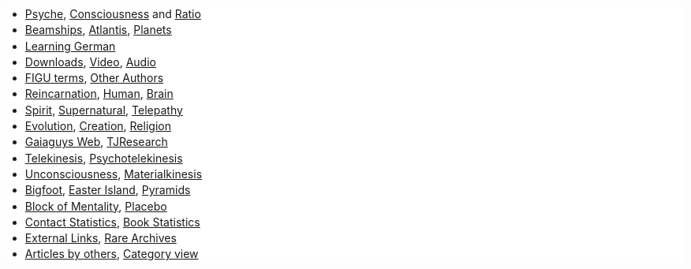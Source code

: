  * [Psyche](https://www.futureofmankind.co.uk/Billy_Meier/</Billy_Meier/Psyche> "Psyche"), [Consciousness](https://www.futureofmankind.co.uk/Billy_Meier/</Billy_Meier/Consciousness> "Consciousness") and [Ratio](https://www.futureofmankind.co.uk/Billy_Meier/</Billy_Meier/Ratio> "Ratio")
  * [Beamships](https://www.futureofmankind.co.uk/Billy_Meier/</Billy_Meier/Beamship> "Beamship"), [Atlantis](https://www.futureofmankind.co.uk/Billy_Meier/</Billy_Meier/Atlantis> "Atlantis"), [Planets](https://www.futureofmankind.co.uk/Billy_Meier/</Billy_Meier/Planets> "Planets")
  * [Learning German](https://www.futureofmankind.co.uk/Billy_Meier/</Billy_Meier/Learning_German> "Learning German")
  * [Downloads](https://www.futureofmankind.co.uk/Billy_Meier/</Billy_Meier/Downloads> "Downloads"), [Video](https://www.futureofmankind.co.uk/Billy_Meier/</Billy_Meier/Video> "Video"), [Audio](https://www.futureofmankind.co.uk/Billy_Meier/</Billy_Meier/Audio> "Audio")
  * [FIGU terms](https://www.futureofmankind.co.uk/Billy_Meier/</Billy_Meier/FIGU_-_related_terms> "FIGU - related terms"), [Other Authors](https://www.futureofmankind.co.uk/Billy_Meier/</Billy_Meier/Downloads#Other_Authors> "Downloads")
  * [Reincarnation](https://www.futureofmankind.co.uk/Billy_Meier/</Billy_Meier/Reincarnation> "Reincarnation"), [Human](https://www.futureofmankind.co.uk/Billy_Meier/</Billy_Meier/Human_Being> "Human Being"), [Brain](https://www.futureofmankind.co.uk/Billy_Meier/</Billy_Meier/Human_Brain> "Human Brain")
  * [Spirit](https://www.futureofmankind.co.uk/Billy_Meier/</Billy_Meier/Spirit> "Spirit"), [Supernatural](https://www.futureofmankind.co.uk/Billy_Meier/</Billy_Meier/Supernatural> "Supernatural"), [Telepathy](https://www.futureofmankind.co.uk/Billy_Meier/</Billy_Meier/Telepathy> "Telepathy")
  * [Evolution](https://www.futureofmankind.co.uk/Billy_Meier/</Billy_Meier/Evolution> "Evolution"), [Creation](https://www.futureofmankind.co.uk/Billy_Meier/</Billy_Meier/Creation> "Creation"), [Religion](https://www.futureofmankind.co.uk/Billy_Meier/</Billy_Meier/Religion> "Religion")
  * [Gaiaguys Web](https://www.futureofmankind.co.uk/Billy_Meier/</Billy_Meier/Gaiaguys_Web> "Gaiaguys Web"), [TJResearch](https://www.futureofmankind.co.uk/Billy_Meier/</Billy_Meier/TJResearch> "TJResearch")
  * [Telekinesis](https://www.futureofmankind.co.uk/Billy_Meier/</Billy_Meier/Telekinesis> "Telekinesis"), [Psychotelekinesis](https://www.futureofmankind.co.uk/Billy_Meier/</Billy_Meier/Psychotelekinesis> "Psychotelekinesis")
  * [Unconsciousness](https://www.futureofmankind.co.uk/Billy_Meier/</Billy_Meier/Unconsciousness> "Unconsciousness"), [Materialkinesis](https://www.futureofmankind.co.uk/Billy_Meier/</Billy_Meier/Materialkinesis> "Materialkinesis")
  * [Bigfoot](https://www.futureofmankind.co.uk/Billy_Meier/</Billy_Meier/Bigfoot_or_Sasquatch> "Bigfoot or Sasquatch"), [Easter Island](https://www.futureofmankind.co.uk/Billy_Meier/</Billy_Meier/Easter_Island> "Easter Island"), [Pyramids](https://www.futureofmankind.co.uk/Billy_Meier/</Billy_Meier/The_Great_Pyramid> "The Great Pyramid")
  * [Block of Mentality](https://www.futureofmankind.co.uk/Billy_Meier/</Billy_Meier/The_Block_of_Mentality> "The Block of Mentality"), [Placebo](https://www.futureofmankind.co.uk/Billy_Meier/</Billy_Meier/Placebo> "Placebo")
  * [Contact Statistics](https://www.futureofmankind.co.uk/Billy_Meier/</Billy_Meier/Contact_Statistics> "Contact Statistics"), [Book Statistics](https://www.futureofmankind.co.uk/Billy_Meier/</Billy_Meier/Contact_Statistics#Book_Statistics> "Contact Statistics")
  * [External Links](https://www.futureofmankind.co.uk/Billy_Meier/</Billy_Meier/External_Links> "External Links"), [Rare Archives](https://www.futureofmankind.co.uk/Billy_Meier/</Billy_Meier/Rare_Archives> "Rare Archives")
  * [Articles by others](https://www.futureofmankind.co.uk/Billy_Meier/</Billy_Meier/Articles_by_others> "Articles by others"), [Category view](https://www.futureofmankind.co.uk/Billy_Meier/</Billy_Meier/Category:Articles_by_others> "Category:Articles by others")
